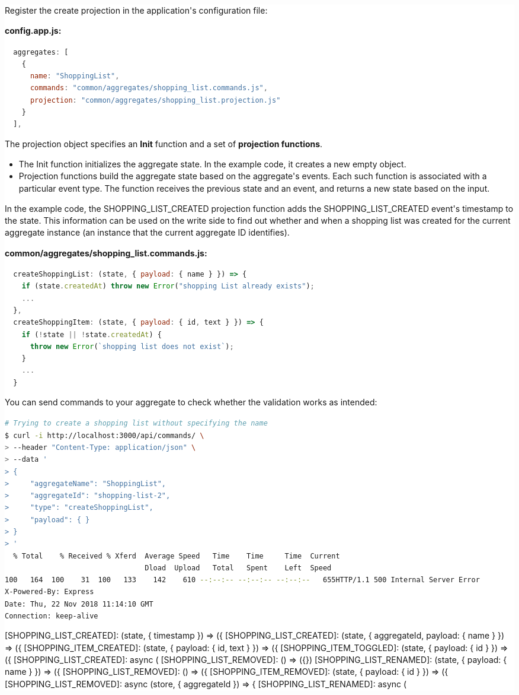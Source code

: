 

Register the create projection in the application's configuration file:

**config.app.js:**



[embedmd]:# (../examples/shopping-list-tutorial/lesson-2/config.app.js /^[[:blank:]]+aggregates:/ /\],/)
```js
  aggregates: [
    {
      name: "ShoppingList",
      commands: "common/aggregates/shopping_list.commands.js",
      projection: "common/aggregates/shopping_list.projection.js"
    }
  ],
```



The projection object specifies an **Init** function and a set of **projection functions**.

- The Init function initializes the aggregate state. In the example code, it creates a new empty object.
- Projection functions build the aggregate state based on the aggregate's events. Each such function is associated with a particular event type. The function receives the previous state and an event, and returns a new state based on the input.

In the example code, the SHOPPING_LIST_CREATED projection function adds the SHOPPING_LIST_CREATED event's timestamp to the state. This information can be used on the write side to find out whether and when a shopping list was created for the current aggregate instance (an instance that the current aggregate ID identifies).

**common/aggregates/shopping_list.commands.js:**

```js
  createShoppingList: (state, { payload: { name } }) => {
    if (state.createdAt) throw new Error("shopping List already exists");
    ...
  },
  createShoppingItem: (state, { payload: { id, text } }) => {
    if (!state || !state.createdAt) {
      throw new Error(`shopping list does not exist`);
    }
    ...
  }
```

You can send commands to your aggregate to check whether the validation works as intended:

```sh
# Trying to create a shopping list without specifying the name
$ curl -i http://localhost:3000/api/commands/ \
> --header "Content-Type: application/json" \
> --data '
> {
>     "aggregateName": "ShoppingList",
>     "aggregateId": "shopping-list-2",
>     "type": "createShoppingList",
>     "payload": { }
> }
> '
  % Total    % Received % Xferd  Average Speed   Time    Time     Time  Current
                                 Dload  Upload   Total   Spent    Left  Speed
100   164  100    31  100   133    142    610 --:--:-- --:--:-- --:--:--   655HTTP/1.1 500 Internal Server Error
X-Powered-By: Express
Date: Thu, 22 Nov 2018 11:14:10 GMT
Connection: keep-alive
```

  [SHOPPING_LIST_CREATED]: (state, { timestamp }) => ({
  [SHOPPING_LIST_CREATED]: (state, { aggregateId, payload: { name } }) => ({
  [SHOPPING_ITEM_CREATED]: (state, { payload: { id, text } }) => ({
  [SHOPPING_ITEM_TOGGLED]: (state, { payload: { id } }) => ({
  [SHOPPING_LIST_CREATED]: async (
[SHOPPING_LIST_REMOVED]: () => ({})
  [SHOPPING_LIST_RENAMED]: (state, { payload: { name } }) => ({
  [SHOPPING_LIST_REMOVED]: () => ({
  [SHOPPING_ITEM_REMOVED]: (state, { payload: { id } }) => ({
  [SHOPPING_LIST_REMOVED]: async (store, { aggregateId }) => {
  [SHOPPING_LIST_RENAMED]: async (